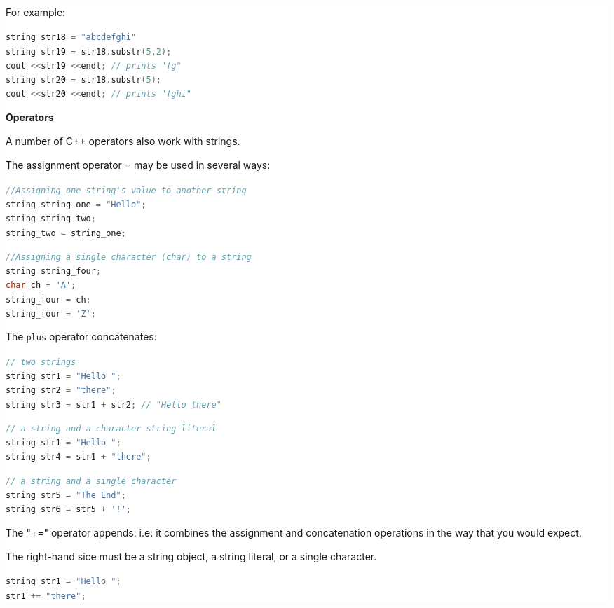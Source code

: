 For example:

```cpp
string str18 = "abcdefghi"
string str19 = str18.substr(5,2);
cout <<str19 <<endl; // prints "fg"
string str20 = str18.substr(5);
cout <<str20 <<endl; // prints "fghi"
```

**Operators**

A number of C++ operators also work with strings.

The assignment operator = may be used in several ways:

```cpp
//Assigning one string's value to another string
string string_one = "Hello";
string string_two;
string_two = string_one;
```
```cpp
//Assigning a single character (char) to a string
string string_four;
char ch = 'A';
string_four = ch;
string_four = 'Z';
```

The `plus` operator concatenates:

```cpp
// two strings
string str1 = "Hello ";
string str2 = "there";
string str3 = str1 + str2; // "Hello there"
```

```cpp
// a string and a character string literal
string str1 = "Hello ";
string str4 = str1 + "there";
```

```cpp
// a string and a single character
string str5 = "The End";
string str6 = str5 + '!';
```

The "+=" operator appends:
i.e: it combines the assignment and concatenation operations in the way
that you would expect.

The right-hand sice must be a string object, a string literal, or a
single character.

```cpp
string str1 = "Hello ";
str1 += "there";
```
